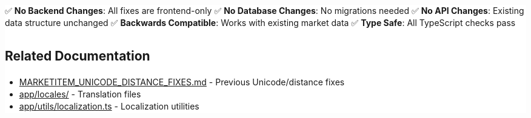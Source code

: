 ✅ **No Backend Changes**: All fixes are frontend-only
✅ **No Database Changes**: No migrations needed
✅ **No API Changes**: Existing data structure unchanged
✅ **Backwards Compatible**: Works with existing market data
✅ **Type Safe**: All TypeScript checks pass

## Related Documentation

- [MARKETITEM_UNICODE_DISTANCE_FIXES.md](./MARKETITEM_UNICODE_DISTANCE_FIXES.md) - Previous Unicode/distance fixes
- [app/locales/](./locales/) - Translation files
- [app/utils/localization.ts](./utils/localization.ts) - Localization utilities
